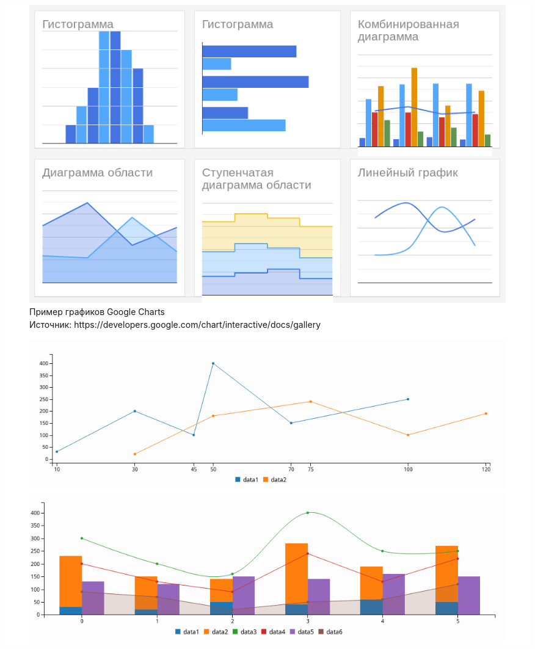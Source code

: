 <figure>
  <img src="assets/img/google_charts_gallery.png" alt="Google Charts"/>
  <figcaption>Пример графиков Google Charts<br>Источник: https://developers.google.com/chart/interactive/docs/gallery</figcaption>
</figure>

<figure>
  <img src="assets/img/c3js_multipleline.png" alt="C3js"/><br>
  <img src="assets/img/c3js_combinationchart.png" alt="C3js"/>
